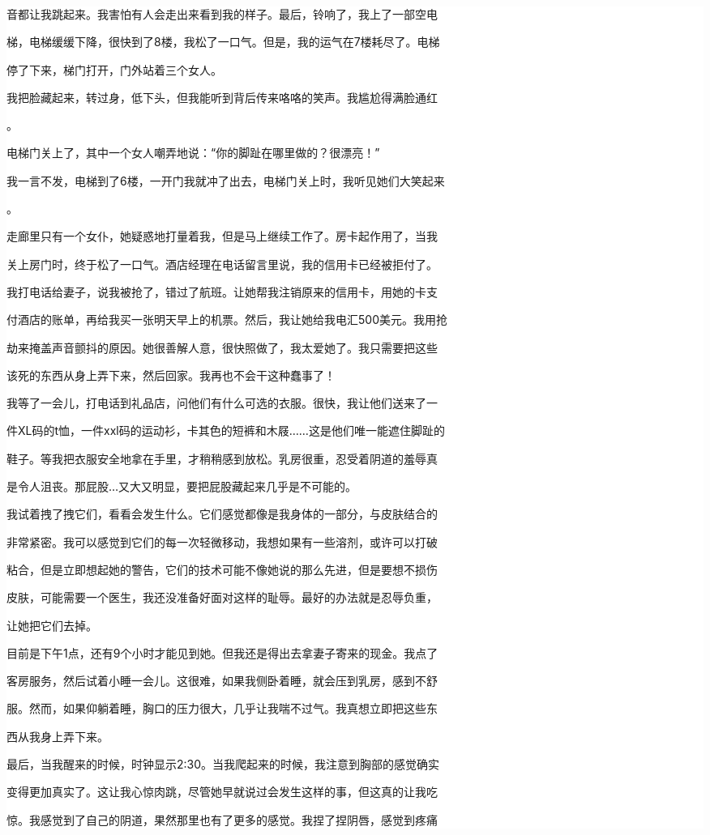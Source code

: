 音都让我跳起来。我害怕有人会走出来看到我的样子。最后，铃响了，我上了一部空电

梯，电梯缓缓下降，很快到了8楼，我松了一口气。但是，我的运气在7楼耗尽了。电梯

停了下来，梯门打开，门外站着三个女人。

我把脸藏起来，转过身，低下头，但我能听到背后传来咯咯的笑声。我尴尬得满脸通红

。



电梯门关上了，其中一个女人嘲弄地说：“你的脚趾在哪里做的？很漂亮！”



我一言不发，电梯到了6楼，一开门我就冲了出去，电梯门关上时，我听见她们大笑起来

。

走廊里只有一个女仆，她疑惑地打量着我，但是马上继续工作了。房卡起作用了，当我

关上房门时，终于松了一口气。酒店经理在电话留言里说，我的信用卡已经被拒付了。



我打电话给妻子，说我被抢了，错过了航班。让她帮我注销原来的信用卡，用她的卡支

付酒店的账单，再给我买一张明天早上的机票。然后，我让她给我电汇500美元。我用抢

劫来掩盖声音颤抖的原因。她很善解人意，很快照做了，我太爱她了。我只需要把这些

该死的东西从身上弄下来，然后回家。我再也不会干这种蠢事了！

我等了一会儿，打电话到礼品店，问他们有什么可选的衣服。很快，我让他们送来了一

件XL码的t恤，一件xxl码的运动衫，卡其色的短裤和木屐……这是他们唯一能遮住脚趾的

鞋子。等我把衣服安全地拿在手里，才稍稍感到放松。乳房很重，忍受着阴道的羞辱真

是令人沮丧。那屁股…又大又明显，要把屁股藏起来几乎是不可能的。





我试着拽了拽它们，看看会发生什么。它们感觉都像是我身体的一部分，与皮肤结合的

非常紧密。我可以感觉到它们的每一次轻微移动，我想如果有一些溶剂，或许可以打破

粘合，但是立即想起她的警告，它们的技术可能不像她说的那么先进，但是要想不损伤

皮肤，可能需要一个医生，我还没准备好面对这样的耻辱。最好的办法就是忍辱负重，

让她把它们去掉。

目前是下午1点，还有9个小时才能见到她。但我还是得出去拿妻子寄来的现金。我点了

客房服务，然后试着小睡一会儿。这很难，如果我侧卧着睡，就会压到乳房，感到不舒

服。然而，如果仰躺着睡，胸口的压力很大，几乎让我喘不过气。我真想立即把这些东

西从我身上弄下来。

最后，当我醒来的时候，时钟显示2:30。当我爬起来的时候，我注意到胸部的感觉确实

变得更加真实了。这让我心惊肉跳，尽管她早就说过会发生这样的事，但这真的让我吃

惊。我感觉到了自己的阴道，果然那里也有了更多的感觉。我捏了捏阴唇，感觉到疼痛
